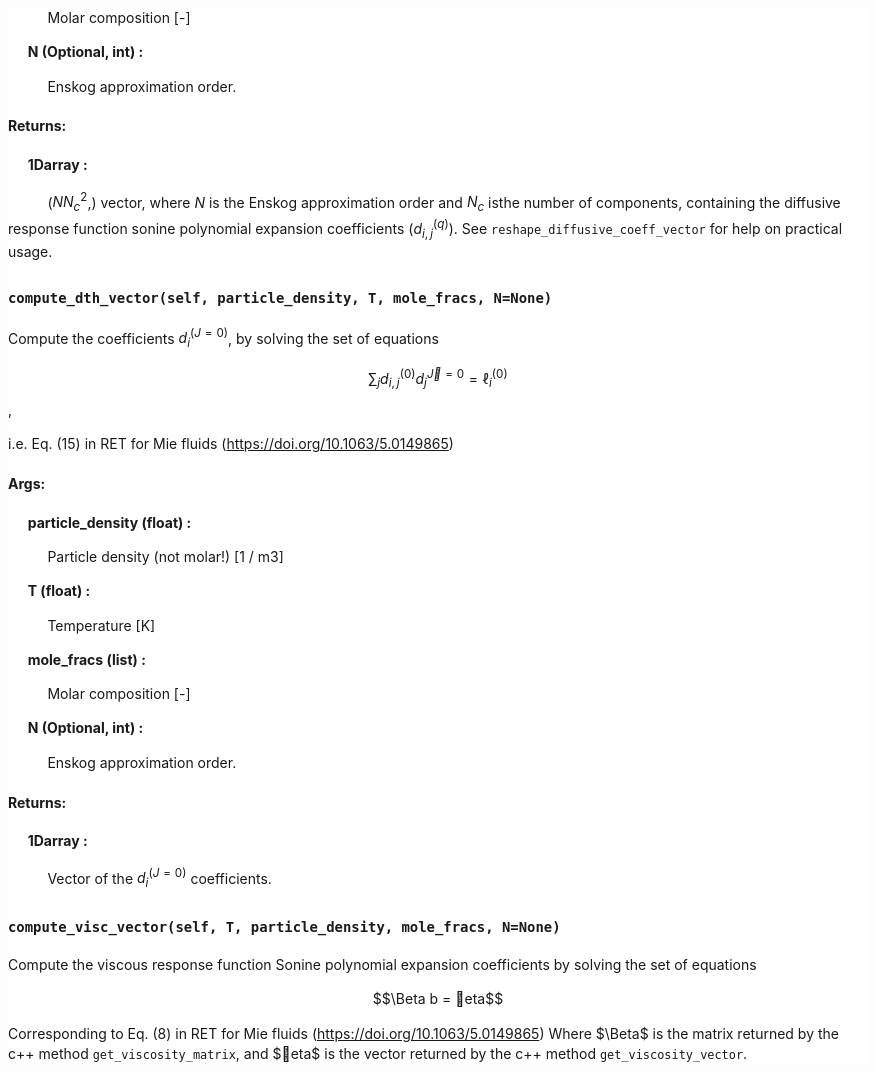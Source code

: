 &nbsp;&nbsp;&nbsp;&nbsp; &nbsp;&nbsp;&nbsp;&nbsp;  Molar composition [-]

&nbsp;&nbsp;&nbsp;&nbsp; **N (Optional, int) :** 

&nbsp;&nbsp;&nbsp;&nbsp; &nbsp;&nbsp;&nbsp;&nbsp;  Enskog approximation order. 

#### Returns:

&nbsp;&nbsp;&nbsp;&nbsp; **1Darray :** 

&nbsp;&nbsp;&nbsp;&nbsp; &nbsp;&nbsp;&nbsp;&nbsp;  ($N N_c^2$,) vector, where $N$ is the Enskog approximation order and $N_c$ isthe number of components, containing the diffusive response function sonine polynomial expansion coefficients ($d_{i, j}^{(q)}$). See `reshape_diffusive_coeff_vector` for help on practical usage.  

### `compute_dth_vector(self, particle_density, T, mole_fracs, N=None)`
Compute the coefficients $d_i^{(J = 0)}$, by solving the set of equations

$$\sum_j d_{i,j}^{(0)} d_j^{\vec{J} = 0} = \ell_i^{(0)}$$,

i.e. Eq. (15) in RET for Mie fluids (https://doi.org/10.1063/5.0149865)
 

#### Args:

&nbsp;&nbsp;&nbsp;&nbsp; **particle_density (float) :** 

&nbsp;&nbsp;&nbsp;&nbsp; &nbsp;&nbsp;&nbsp;&nbsp;  Particle density (not molar!) [1 / m3]

&nbsp;&nbsp;&nbsp;&nbsp; **T (float) :** 

&nbsp;&nbsp;&nbsp;&nbsp; &nbsp;&nbsp;&nbsp;&nbsp;  Temperature [K]

&nbsp;&nbsp;&nbsp;&nbsp; **mole_fracs (list<float>) :** 

&nbsp;&nbsp;&nbsp;&nbsp; &nbsp;&nbsp;&nbsp;&nbsp;  Molar composition [-]

&nbsp;&nbsp;&nbsp;&nbsp; **N (Optional, int) :** 

&nbsp;&nbsp;&nbsp;&nbsp; &nbsp;&nbsp;&nbsp;&nbsp;  Enskog approximation order. 

#### Returns:

&nbsp;&nbsp;&nbsp;&nbsp; **1Darray :** 

&nbsp;&nbsp;&nbsp;&nbsp; &nbsp;&nbsp;&nbsp;&nbsp;  Vector of the $d_i^{(J = 0)}$ coefficients. 

### `compute_visc_vector(self, T, particle_density, mole_fracs, N=None)`
Compute the viscous response function Sonine polynomial expansion coefficients by solving the set of equations

$$\Beta b = eta$$

Corresponding to Eq. (8) in RET for Mie fluids (https://doi.org/10.1063/5.0149865)
Where $\Beta$ is the matrix returned by the c++ method `get_viscosity_matrix`, and $eta$ is the vector
returned by the c++ method `get_viscosity_vector`.
 